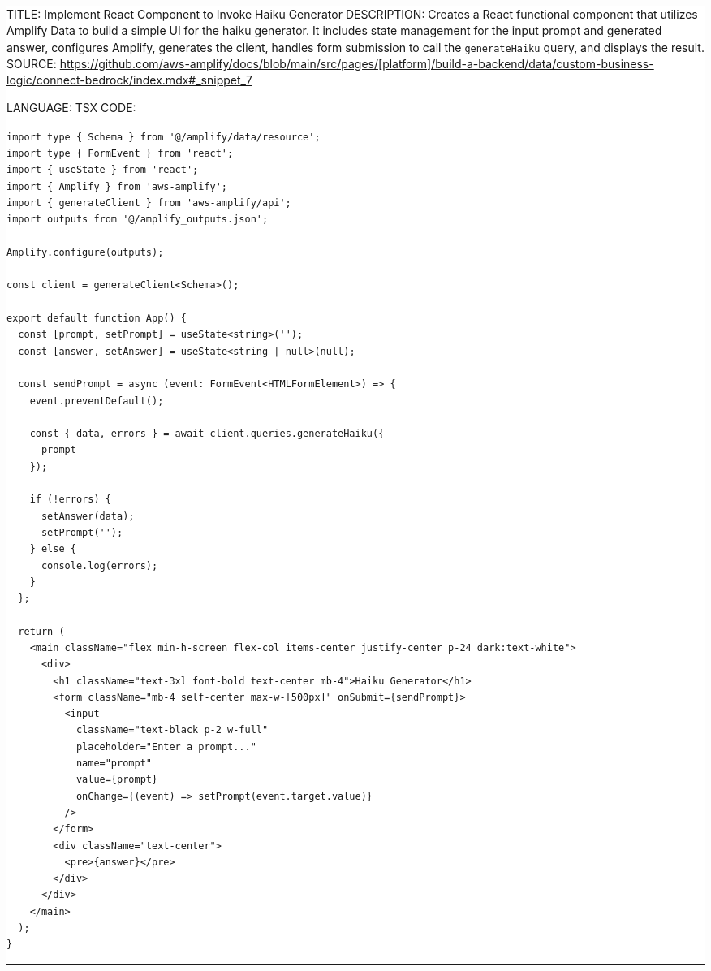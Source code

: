 
TITLE: Implement React Component to Invoke Haiku Generator
DESCRIPTION: Creates a React functional component that utilizes Amplify Data to build a simple UI for the haiku generator. It includes state management for the input prompt and generated answer, configures Amplify, generates the client, handles form submission to call the `generateHaiku` query, and displays the result.
SOURCE: https://github.com/aws-amplify/docs/blob/main/src/pages/[platform]/build-a-backend/data/custom-business-logic/connect-bedrock/index.mdx#_snippet_7

LANGUAGE: TSX
CODE:

```
import type { Schema } from '@/amplify/data/resource';
import type { FormEvent } from 'react';
import { useState } from 'react';
import { Amplify } from 'aws-amplify';
import { generateClient } from 'aws-amplify/api';
import outputs from '@/amplify_outputs.json';

Amplify.configure(outputs);

const client = generateClient<Schema>();

export default function App() {
  const [prompt, setPrompt] = useState<string>('');
  const [answer, setAnswer] = useState<string | null>(null);

  const sendPrompt = async (event: FormEvent<HTMLFormElement>) => {
    event.preventDefault();

    const { data, errors } = await client.queries.generateHaiku({
      prompt
    });

    if (!errors) {
      setAnswer(data);
      setPrompt('');
    } else {
      console.log(errors);
    }
  };

  return (
    <main className="flex min-h-screen flex-col items-center justify-center p-24 dark:text-white">
      <div>
        <h1 className="text-3xl font-bold text-center mb-4">Haiku Generator</h1>
        <form className="mb-4 self-center max-w-[500px]" onSubmit={sendPrompt}>
          <input
            className="text-black p-2 w-full"
            placeholder="Enter a prompt..."
            name="prompt"
            value={prompt}
            onChange={(event) => setPrompt(event.target.value)}
          />
        </form>
        <div className="text-center">
          <pre>{answer}</pre>
        </div>
      </div>
    </main>
  );
}
```

---